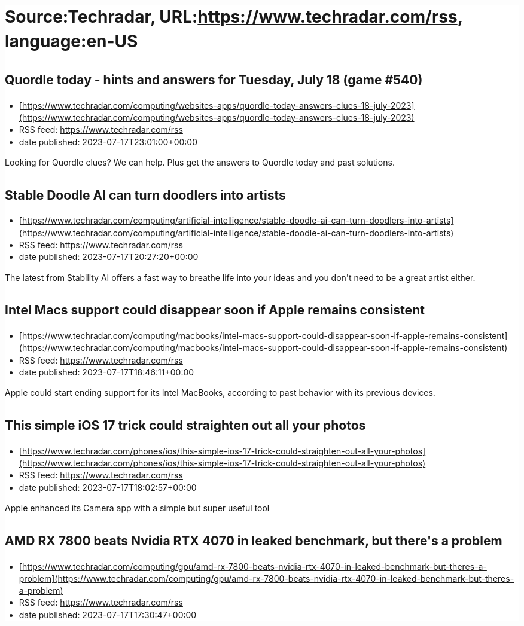 # Source:Techradar, URL:https://www.techradar.com/rss, language:en-US

## Quordle today - hints and answers for Tuesday, July 18 (game #540)
 - [https://www.techradar.com/computing/websites-apps/quordle-today-answers-clues-18-july-2023](https://www.techradar.com/computing/websites-apps/quordle-today-answers-clues-18-july-2023)
 - RSS feed: https://www.techradar.com/rss
 - date published: 2023-07-17T23:01:00+00:00

Looking for Quordle clues? We can help. Plus get the answers to Quordle today and past solutions.

## Stable Doodle AI can turn doodlers into artists
 - [https://www.techradar.com/computing/artificial-intelligence/stable-doodle-ai-can-turn-doodlers-into-artists](https://www.techradar.com/computing/artificial-intelligence/stable-doodle-ai-can-turn-doodlers-into-artists)
 - RSS feed: https://www.techradar.com/rss
 - date published: 2023-07-17T20:27:20+00:00

The latest from Stability AI offers a fast way to breathe life into your ideas and you don't need to be a great artist either.

## Intel Macs support could disappear soon if Apple remains consistent
 - [https://www.techradar.com/computing/macbooks/intel-macs-support-could-disappear-soon-if-apple-remains-consistent](https://www.techradar.com/computing/macbooks/intel-macs-support-could-disappear-soon-if-apple-remains-consistent)
 - RSS feed: https://www.techradar.com/rss
 - date published: 2023-07-17T18:46:11+00:00

Apple could start ending support for its Intel MacBooks, according to past behavior with its previous devices.

## This simple iOS 17 trick could straighten out all your photos
 - [https://www.techradar.com/phones/ios/this-simple-ios-17-trick-could-straighten-out-all-your-photos](https://www.techradar.com/phones/ios/this-simple-ios-17-trick-could-straighten-out-all-your-photos)
 - RSS feed: https://www.techradar.com/rss
 - date published: 2023-07-17T18:02:57+00:00

Apple enhanced its Camera app with a simple but super useful tool

## AMD RX 7800 beats Nvidia RTX 4070 in leaked benchmark, but there's a problem
 - [https://www.techradar.com/computing/gpu/amd-rx-7800-beats-nvidia-rtx-4070-in-leaked-benchmark-but-theres-a-problem](https://www.techradar.com/computing/gpu/amd-rx-7800-beats-nvidia-rtx-4070-in-leaked-benchmark-but-theres-a-problem)
 - RSS feed: https://www.techradar.com/rss
 - date published: 2023-07-17T17:30:47+00:00
